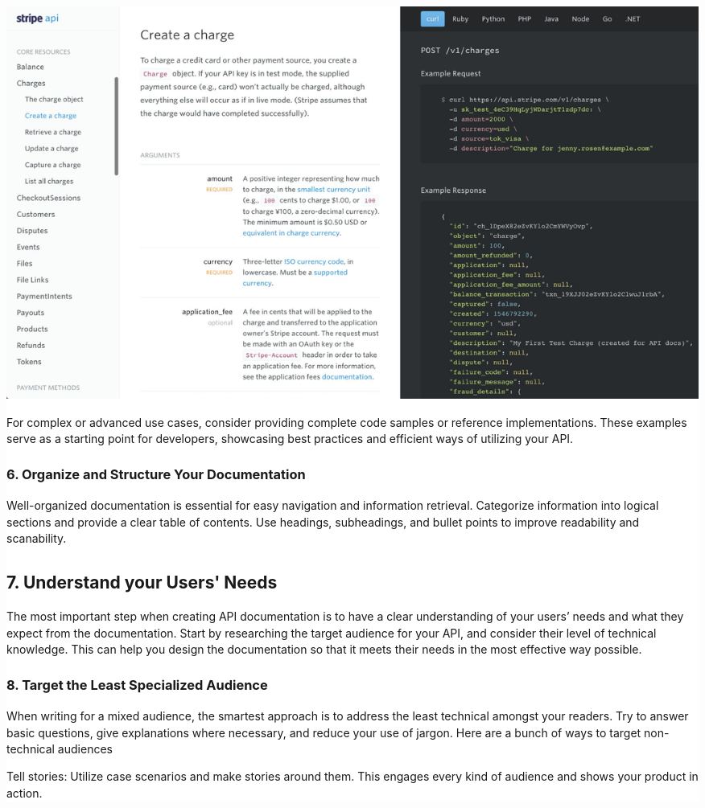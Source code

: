 ![Stripe API Documentation Example](./stripe-api-documentation.jpg)

For complex or advanced use cases, consider providing complete code samples or reference implementations. These examples serve as a starting point for developers, showcasing best practices and efficient ways of utilizing your API.

### 6. Organize and Structure Your Documentation

Well-organized documentation is essential for easy navigation and information retrieval. Categorize information into logical sections and provide a clear table of contents. Use headings, subheadings, and bullet points to improve readability and scanability.

## 7. Understand your Users' Needs

The most important step when creating API documentation is to have a clear understanding of your users’ needs and what they expect from the documentation. Start by researching the target audience for your API, and consider their level of technical knowledge. This can help you design the documentation so that it meets their needs in the most effective way possible.

### 8. Target the Least Specialized Audience

When writing for a mixed audience, the smartest approach is to address the least technical amongst your readers. Try to answer basic questions, give explanations where necessary, and reduce your use of jargon. Here are a bunch of ways to target non-technical audiences

Tell stories: Utilize case scenarios and make stories around them. This engages every kind of audience and shows your product in action.
